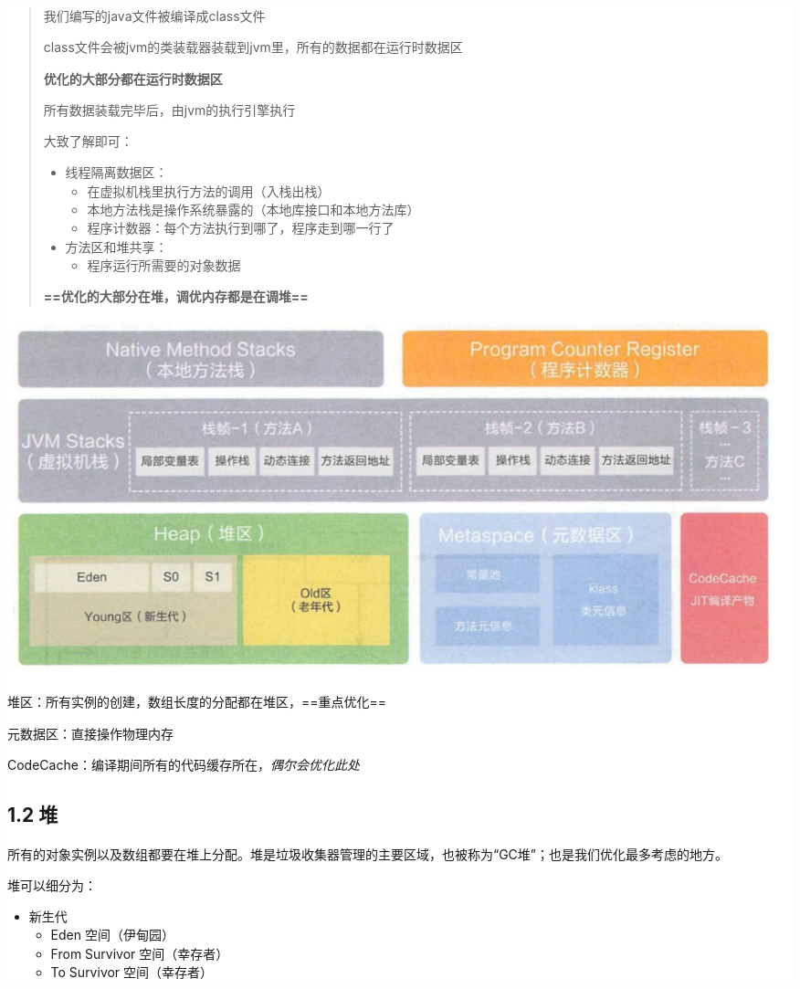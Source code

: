 > 我们编写的java文件被编译成class文件
>
> class文件会被jvm的类装载器装载到jvm里，所有的数据都在运行时数据区
>
> **优化的大部分都在运行时数据区**
>
> 所有数据装载完毕后，由jvm的执行引擎执行
>
> 大致了解即可：
>
> * 线程隔离数据区：
>   * 在虚拟机栈里执行方法的调用（入栈出栈）
>   * 本地方法栈是操作系统暴露的（本地库接口和本地方法库）
>   * 程序计数器：每个方法执行到哪了，程序走到哪一行了
> * 方法区和堆共享：
>   * 程序运行所需要的对象数据
>
> **==优化的大部分在堆，调优内存都是在调堆==**

![image-20230225141754699](../../../images/image-20230225141754699.png)

堆区：所有实例的创建，数组长度的分配都在堆区，==重点优化==

元数据区：直接操作物理内存

CodeCache：编译期间所有的代码缓存所在，*偶尔会优化此处*

## 1.2 堆

所有的对象实例以及数组都要在堆上分配。堆是垃圾收集器管理的主要区域，也被称为“GC堆”；也是我们优化最多考虑的地方。

堆可以细分为：

* 新生代
  * Eden 空间（伊甸园）
  * From Survivor 空间（幸存者）
  * To Survivor 空间（幸存者）
